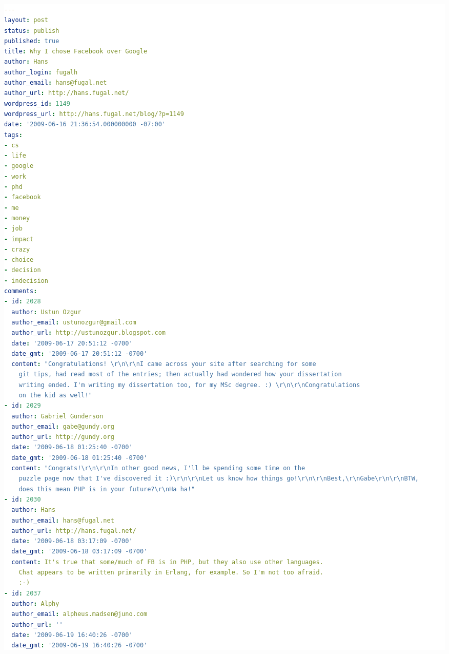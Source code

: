 ```yaml
---
layout: post
status: publish
published: true
title: Why I chose Facebook over Google
author: Hans
author_login: fugalh
author_email: hans@fugal.net
author_url: http://hans.fugal.net/
wordpress_id: 1149
wordpress_url: http://hans.fugal.net/blog/?p=1149
date: '2009-06-16 21:36:54.000000000 -07:00'
tags:
- cs
- life
- google
- work
- phd
- facebook
- me
- money
- job
- impact
- crazy
- choice
- decision
- indecision
comments:
- id: 2028
  author: Ustun Ozgur
  author_email: ustunozgur@gmail.com
  author_url: http://ustunozgur.blogspot.com
  date: '2009-06-17 20:51:12 -0700'
  date_gmt: '2009-06-17 20:51:12 -0700'
  content: "Congratulations! \r\n\r\nI came across your site after searching for some
    git tips, had read most of the entries; then actually had wondered how your dissertation
    writing ended. I'm writing my dissertation too, for my MSc degree. :) \r\n\r\nCongratulations
    on the kid as well!"
- id: 2029
  author: Gabriel Gunderson
  author_email: gabe@gundy.org
  author_url: http://gundy.org
  date: '2009-06-18 01:25:40 -0700'
  date_gmt: '2009-06-18 01:25:40 -0700'
  content: "Congrats!\r\n\r\nIn other good news, I'll be spending some time on the
    puzzle page now that I've discovered it :)\r\n\r\nLet us know how things go!\r\n\r\nBest,\r\nGabe\r\n\r\nBTW,
    does this mean PHP is in your future?\r\nHa ha!"
- id: 2030
  author: Hans
  author_email: hans@fugal.net
  author_url: http://hans.fugal.net/
  date: '2009-06-18 03:17:09 -0700'
  date_gmt: '2009-06-18 03:17:09 -0700'
  content: It's true that some/much of FB is in PHP, but they also use other languages.
    Chat appears to be written primarily in Erlang, for example. So I'm not too afraid.
    :-)
- id: 2037
  author: Alphy
  author_email: alpheus.madsen@juno.com
  author_url: ''
  date: '2009-06-19 16:40:26 -0700'
  date_gmt: '2009-06-19 16:40:26 -0700'
```